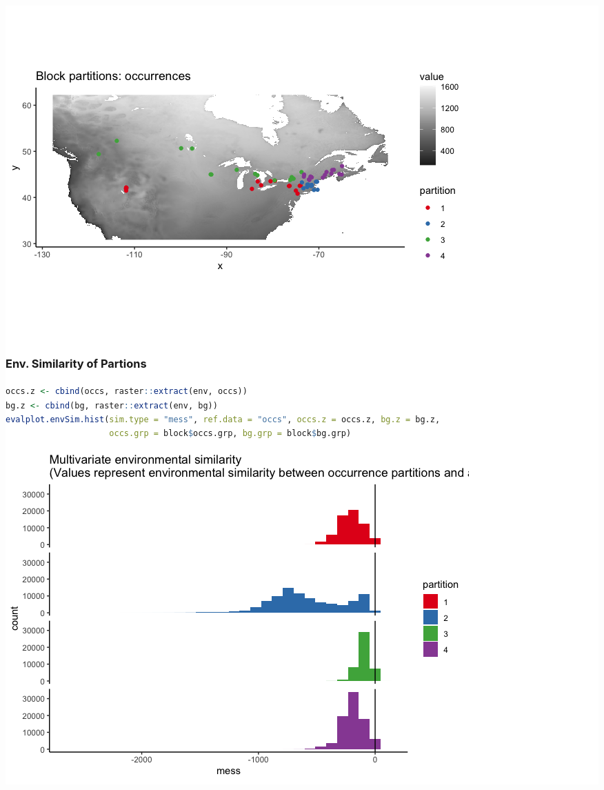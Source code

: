 ![](Mn_SDM_rw_np_files/figure-gfm/partition-1.png)

### Env. Similarity of Partions

``` r
occs.z <- cbind(occs, raster::extract(env, occs))
bg.z <- cbind(bg, raster::extract(env, bg))
evalplot.envSim.hist(sim.type = "mess", ref.data = "occs", occs.z = occs.z, bg.z = bg.z, 
                     occs.grp = block$occs.grp, bg.grp = block$bg.grp)
```

![](Mn_SDM_rw_np_files/figure-gfm/Env%20Sim-1.png)
